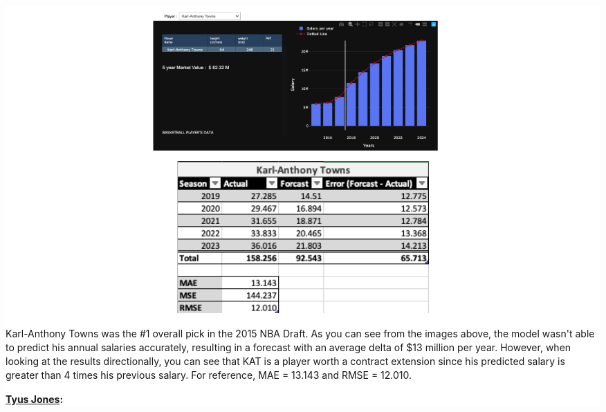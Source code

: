 <p align='center'>
    <img src='./images/2_KAT_Viz.png' title="Karl-Anthony Towns Dashboard" width="420" height="220"/> <img hspace="10"/> <img src='./images/2_KAT_Chart.png' title="Karl-Anthony Towns Salary Chart" width="420" height="220"/>
</p>

Karl-Anthony Towns was the \#1 overall pick in the 2015 NBA Draft.  As you can see from the images above, the model wasn't able to predict his annual salaries accurately, resulting in a forecast with an average delta of $13 million per year. However, when looking at the results directionally, you can see that KAT is a player worth a contract extension since his predicted salary is greater than 4 times his previous salary. For reference, MAE = 13.143 and RMSE = 12.010.

<b><u>Tyus Jones</u>:</b>

<p align='center'>